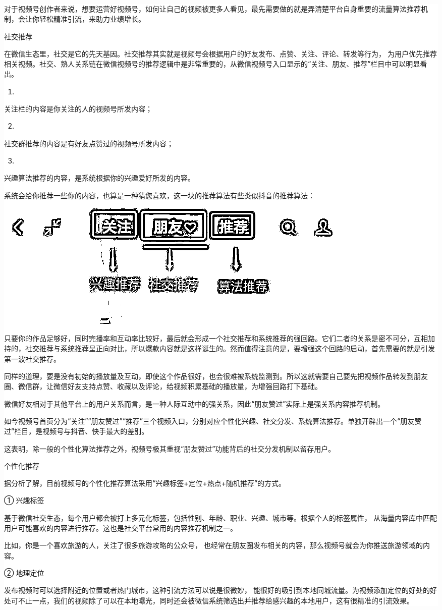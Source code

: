 对于视频号创作者来说，想要运营好视频号，如何让自己的视频被更多人看见，最先需要做的就是弄清楚平台自身重要的流量算法推荐机制，会让你轻松精准引流，来助力业绩增长。

社交推荐

在微信生态里，社交是它的先天基因。社交推荐其实就是视频号会根据用户的好友发布、点赞、关注、评论、转发等行为， 为用户优先推荐相关视频。社交、熟人关系链在微信视频号的推荐逻辑中是非常重要的，从微信视频号入口显示的“关注、朋友、推荐”栏目中可以明显看出。

1.

关注栏的内容是你关注的人的视频号所发内容；

2.

社交群推荐的内容是有好友点赞过的视频号所发内容；

3.

兴趣算法推荐的内容，是系统根据你的兴趣爱好所发的内容。

系统会给你推荐一些你的内容，也算是一种猜您喜欢，这一块的推荐算法有些类似抖音的推荐算法：

![](img/7891957835a50743fbcfefe421e9adb6.png)

只要你的作品足够好，同时完播率和互动率比较好，最后就会形成一个社交推荐和系统推荐的强回路。它们二者的关系是密不可分，互相加持的，社交推荐与系统推荐呈正向对比，所以爆款内容就是这样诞生的。然而值得注意的是，要增强这个回路的启动，首先需要的就是引发第一波社交推荐。

同样的道理，要是没有初始的播放量及互动，即使这个作品很好，也会很难被系统监测到。所以这就需要自己要先把视频作品转发到朋友圈、微信群，让微信好友支持点赞、收藏以及评论，给视频积累基础的播放量，为增强回路打下基础。

微信好友相对于其他平台上的用户关系而言，是一种人际互动中的强关系，因此“朋友赞过”实际上是强关系内容推荐机制。

如今视频号首页分为“关注”“朋友赞过”“推荐”三个视频入口，分别对应个性化兴趣、社交分发、系统算法推荐。单独开辟出一个“朋友赞过”栏目，是视频号与抖音、快手最大的差别。

这表明，除一般的个性化算法推荐之外，视频号极其重视“朋友赞过”功能背后的社交分发机制以留存用户。

个性化推荐

据分析了解，目前视频号的个性化推荐算法采用“兴趣标签+定位+热点+随机推荐”的方式。

① 兴趣标签

基于微信社交生态，每个用户都会被打上多元化标签，包括性别、年龄、职业、兴趣、城市等。根据个人的标签属性， 从海量内容库中匹配用户可能喜欢的内容进行推荐。这也是社交平台常用的内容推荐机制之一。

比如，你是一个喜欢旅游的人，关注了很多旅游攻略的公众号， 也经常在朋友圈发布相关的内容，那么视频号就会为你推送旅游领域的内容。

② 地理定位

发布视频时可以选择附近的位置或者热门城市，这种引流方法可以说是很微妙， 能很好的吸引到本地同城流量。为视频添加定位的好处的好处可不止一点，我们的视频除了可以在本地曝光，同时还会被微信系统筛选出并推荐给感兴趣的本地用户，这有很精准的引流效果。
